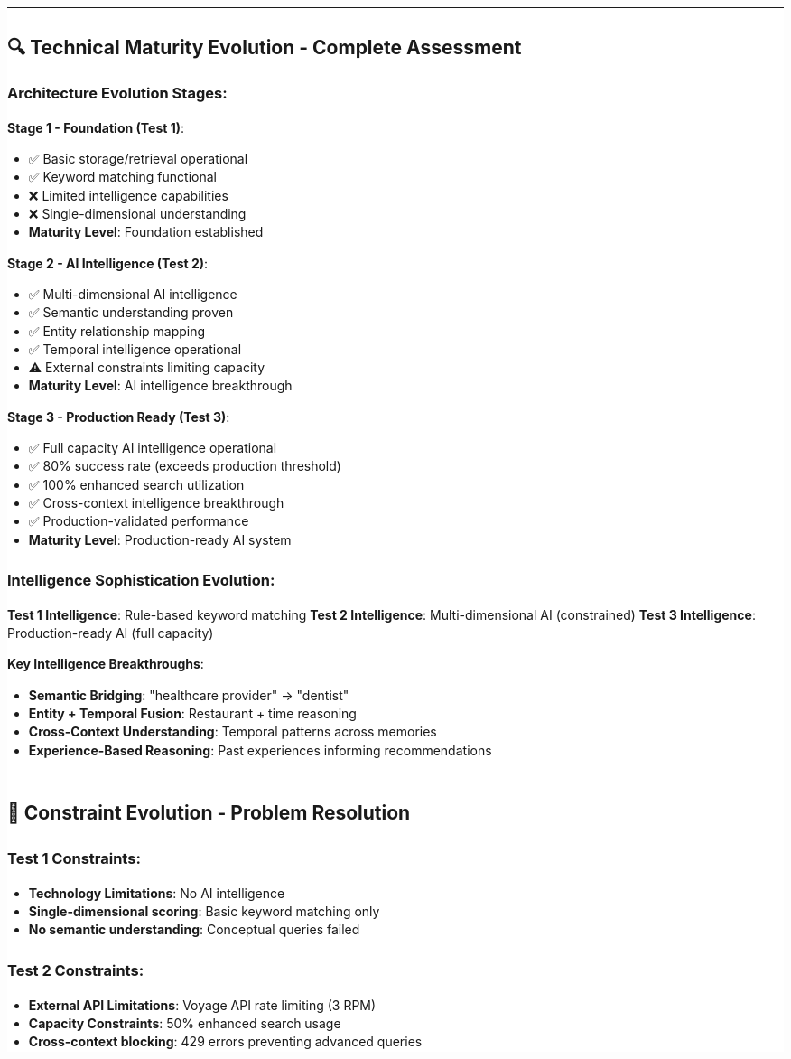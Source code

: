
---

## 🔍 Technical Maturity Evolution - Complete Assessment

### **Architecture Evolution Stages**:

**Stage 1 - Foundation (Test 1)**:
- ✅ Basic storage/retrieval operational
- ✅ Keyword matching functional
- ❌ Limited intelligence capabilities
- ❌ Single-dimensional understanding
- **Maturity Level**: Foundation established

**Stage 2 - AI Intelligence (Test 2)**:
- ✅ Multi-dimensional AI intelligence
- ✅ Semantic understanding proven
- ✅ Entity relationship mapping
- ✅ Temporal intelligence operational
- ⚠️ External constraints limiting capacity
- **Maturity Level**: AI intelligence breakthrough

**Stage 3 - Production Ready (Test 3)**:
- ✅ Full capacity AI intelligence operational
- ✅ 80% success rate (exceeds production threshold)
- ✅ 100% enhanced search utilization
- ✅ Cross-context intelligence breakthrough
- ✅ Production-validated performance
- **Maturity Level**: Production-ready AI system

### **Intelligence Sophistication Evolution**:

**Test 1 Intelligence**: Rule-based keyword matching
**Test 2 Intelligence**: Multi-dimensional AI (constrained)
**Test 3 Intelligence**: Production-ready AI (full capacity)

**Key Intelligence Breakthroughs**:
- **Semantic Bridging**: "healthcare provider" → "dentist"
- **Entity + Temporal Fusion**: Restaurant + time reasoning
- **Cross-Context Understanding**: Temporal patterns across memories
- **Experience-Based Reasoning**: Past experiences informing recommendations

---

## 🚧 Constraint Evolution - Problem Resolution

### **Test 1 Constraints**:
- **Technology Limitations**: No AI intelligence
- **Single-dimensional scoring**: Basic keyword matching only
- **No semantic understanding**: Conceptual queries failed

### **Test 2 Constraints**:
- **External API Limitations**: Voyage API rate limiting (3 RPM)
- **Capacity Constraints**: 50% enhanced search usage
- **Cross-context blocking**: 429 errors preventing advanced queries
